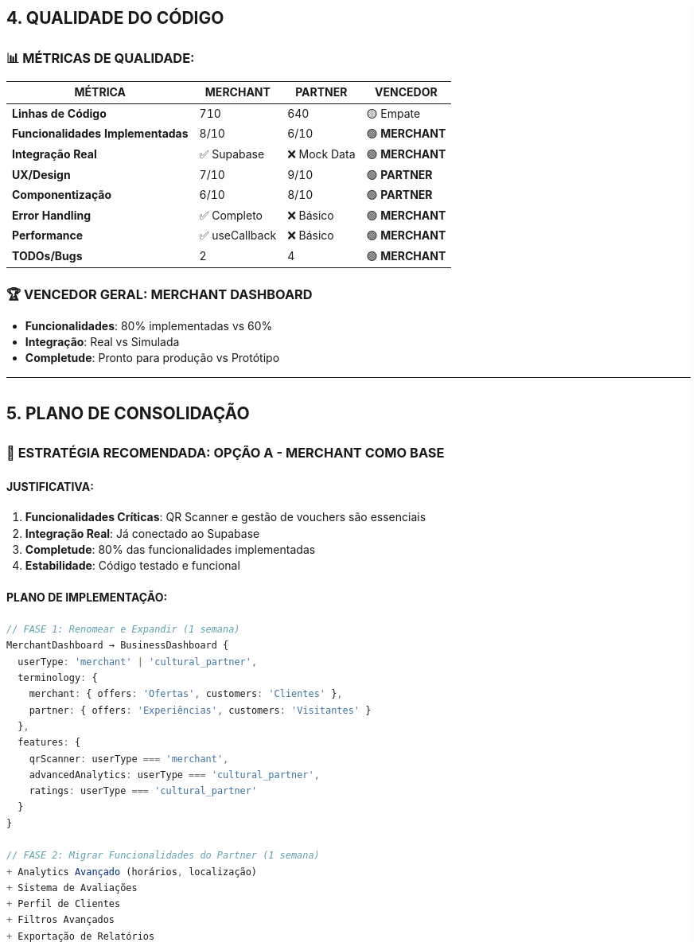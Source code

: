 
## 4. QUALIDADE DO CÓDIGO

### 📊 **MÉTRICAS DE QUALIDADE:**

| **MÉTRICA** | **MERCHANT** | **PARTNER** | **VENCEDOR** |
|-------------|--------------|-------------|---------------|
| **Linhas de Código** | 710 | 640 | 🟡 Empate |
| **Funcionalidades Implementadas** | 8/10 | 6/10 | 🟢 **MERCHANT** |
| **Integração Real** | ✅ Supabase | ❌ Mock Data | 🟢 **MERCHANT** |
| **UX/Design** | 7/10 | 9/10 | 🟢 **PARTNER** |
| **Componentização** | 6/10 | 8/10 | 🟢 **PARTNER** |
| **Error Handling** | ✅ Completo | ❌ Básico | 🟢 **MERCHANT** |
| **Performance** | ✅ useCallback | ❌ Básico | 🟢 **MERCHANT** |
| **TODOs/Bugs** | 2 | 4 | 🟢 **MERCHANT** |

### 🏆 **VENCEDOR GERAL: MERCHANT DASHBOARD**
- **Funcionalidades**: 80% implementadas vs 60%
- **Integração**: Real vs Simulada
- **Completude**: Pronto para produção vs Protótipo

---

## 5. PLANO DE CONSOLIDAÇÃO

### 🎯 **ESTRATÉGIA RECOMENDADA: OPÇÃO A - MERCHANT COMO BASE**

#### **JUSTIFICATIVA:**
1. **Funcionalidades Críticas**: QR Scanner e gestão de vouchers são essenciais
2. **Integração Real**: Já conectado ao Supabase
3. **Completude**: 80% das funcionalidades implementadas
4. **Estabilidade**: Código testado e funcional

#### **PLANO DE IMPLEMENTAÇÃO:**

```typescript
// FASE 1: Renomear e Expandir (1 semana)
MerchantDashboard → BusinessDashboard {
  userType: 'merchant' | 'cultural_partner',
  terminology: {
    merchant: { offers: 'Ofertas', customers: 'Clientes' },
    partner: { offers: 'Experiências', customers: 'Visitantes' }
  },
  features: {
    qrScanner: userType === 'merchant',
    advancedAnalytics: userType === 'cultural_partner',
    ratings: userType === 'cultural_partner'
  }
}

// FASE 2: Migrar Funcionalidades do Partner (1 semana)
+ Analytics Avançado (horários, localização)
+ Sistema de Avaliações
+ Perfil de Clientes
+ Filtros Avançados
+ Exportação de Relatórios
```